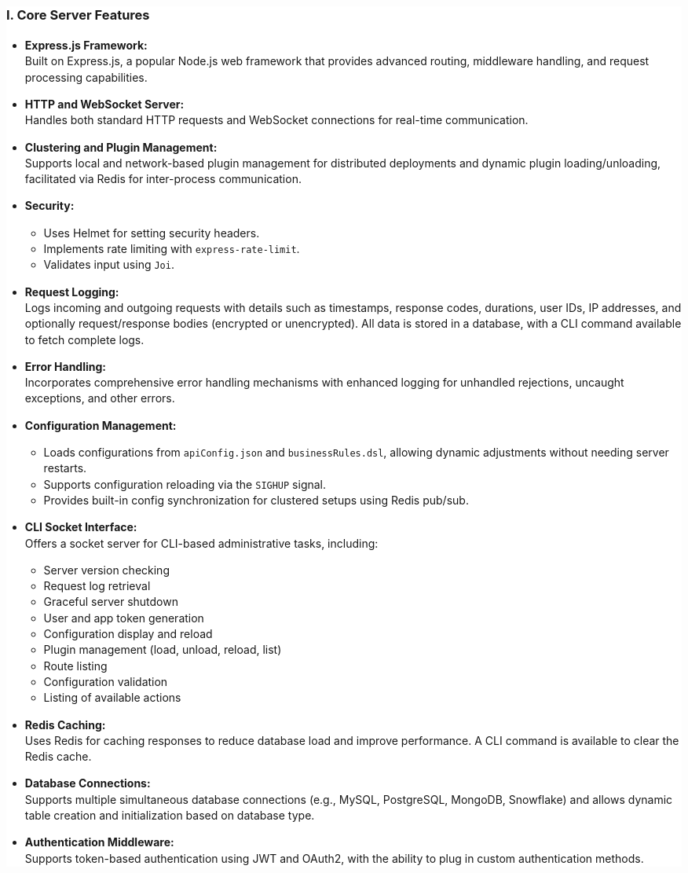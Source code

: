 ### I. Core Server Features

- **Express.js Framework:**  
  Built on Express.js, a popular Node.js web framework that provides advanced routing, middleware handling, and request processing capabilities.

- **HTTP and WebSocket Server:**  
  Handles both standard HTTP requests and WebSocket connections for real-time communication.

- **Clustering and Plugin Management:**  
  Supports local and network-based plugin management for distributed deployments and dynamic plugin loading/unloading, facilitated via Redis for inter-process communication.

- **Security:**  
  - Uses Helmet for setting security headers.  
  - Implements rate limiting with `express-rate-limit`.  
  - Validates input using `Joi`.

- **Request Logging:**  
  Logs incoming and outgoing requests with details such as timestamps, response codes, durations, user IDs, IP addresses, and optionally request/response bodies (encrypted or unencrypted). All data is stored in a database, with a CLI command available to fetch complete logs.

- **Error Handling:**  
  Incorporates comprehensive error handling mechanisms with enhanced logging for unhandled rejections, uncaught exceptions, and other errors.

- **Configuration Management:**  
  - Loads configurations from `apiConfig.json` and `businessRules.dsl`, allowing dynamic adjustments without needing server restarts.  
  - Supports configuration reloading via the `SIGHUP` signal.  
  - Provides built-in config synchronization for clustered setups using Redis pub/sub.

- **CLI Socket Interface:**  
  Offers a socket server for CLI-based administrative tasks, including:  
  - Server version checking  
  - Request log retrieval  
  - Graceful server shutdown  
  - User and app token generation  
  - Configuration display and reload  
  - Plugin management (load, unload, reload, list)  
  - Route listing  
  - Configuration validation  
  - Listing of available actions

- **Redis Caching:**  
  Uses Redis for caching responses to reduce database load and improve performance. A CLI command is available to clear the Redis cache.

- **Database Connections:**  
  Supports multiple simultaneous database connections (e.g., MySQL, PostgreSQL, MongoDB, Snowflake) and allows dynamic table creation and initialization based on database type.

- **Authentication Middleware:**  
  Supports token-based authentication using JWT and OAuth2, with the ability to plug in custom authentication methods.
